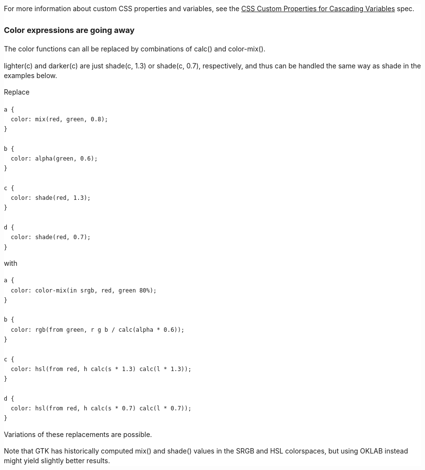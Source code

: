 For more information about custom CSS properties and variables, see the
[CSS Custom Properties for Cascading Variables](https://www.w3.org/TR/css-variables-1/)
spec.

### Color expressions are going away

The color functions can all be replaced by combinations of calc() and color-mix().

lighter(c) and darker(c) are just shade(c, 1.3) or shade(c, 0.7), respectively, and
thus can be handled the same way as shade in the examples below.

Replace

```
a {
  color: mix(red, green, 0.8);
}

b {
  color: alpha(green, 0.6);
}

c {
  color: shade(red, 1.3);
}

d {
  color: shade(red, 0.7);
}
```

with

```
a {
  color: color-mix(in srgb, red, green 80%);
}

b {
  color: rgb(from green, r g b / calc(alpha * 0.6));
}

c {
  color: hsl(from red, h calc(s * 1.3) calc(l * 1.3));
}

d {
  color: hsl(from red, h calc(s * 0.7) calc(l * 0.7));
}
```

Variations of these replacements are possible.

Note that GTK has historically computed mix() and shade() values in the SRGB and HSL
colorspaces, but using OKLAB instead might yield slightly better results.
